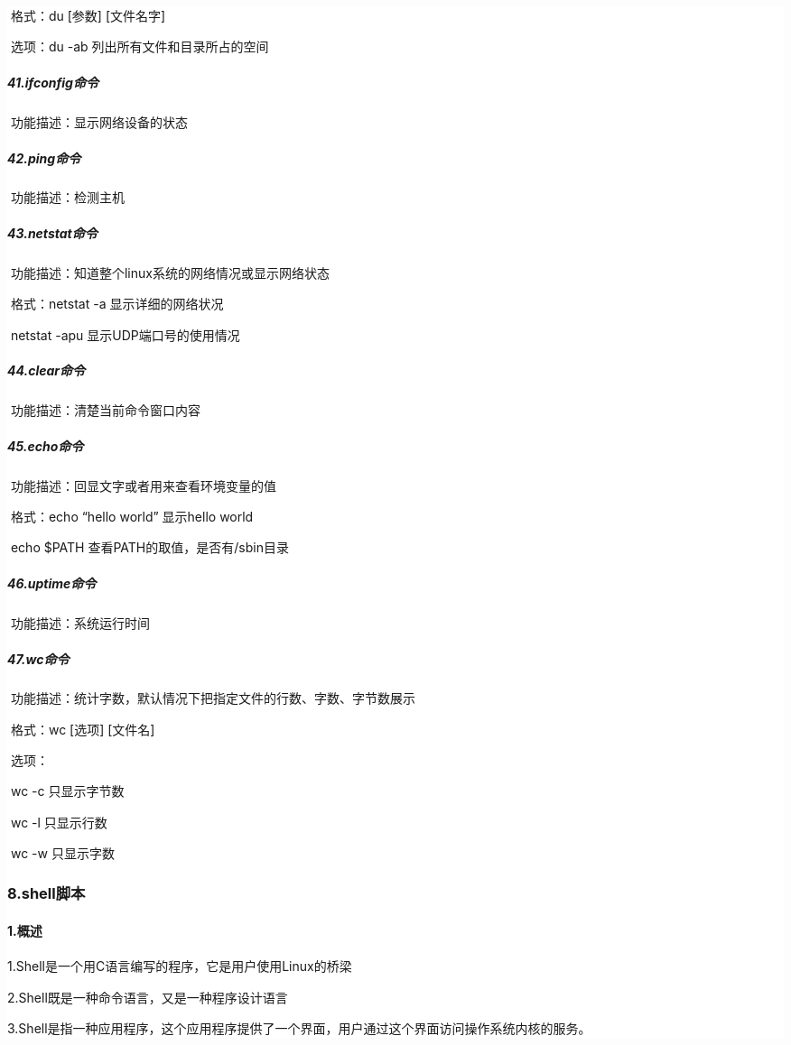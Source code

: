 ​	格式：du [参数] [文件名字]

​	选项：du -ab	列出所有文件和目录所占的空间

##### **41.ifconfig命令**

​	功能描述：显示网络设备的状态

##### **42.ping命令**

​	功能描述：检测主机

##### **43.netstat命令**

​	功能描述：知道整个linux系统的网络情况或显示网络状态

​	格式：netstat -a	显示详细的网络状况	

​		    netstat -apu	显示UDP端口号的使用情况

##### **44.clear命令**

​	功能描述：清楚当前命令窗口内容

##### **45.echo命令**

​	功能描述：回显文字或者用来查看环境变量的值

​	格式：echo “hello world”	显示hello world

​		    echo $PATH	查看PATH的取值，是否有/sbin目录

##### **46.uptime命令**

​	功能描述：系统运行时间

##### **47.wc命令**

​	功能描述：统计字数，默认情况下把指定文件的行数、字数、字节数展示

​	格式：wc [选项] [文件名]

​	选项：

​			wc -c	只显示字节数

​			wc -l	只显示行数

​			wc -w	只显示字数



### 8.shell脚本

#### 1.概述

1.Shell是一个用C语言编写的程序，它是用户使用Linux的桥梁

2.Shell既是一种命令语言，又是一种程序设计语言

3.Shell是指一种应用程序，这个应用程序提供了一个界面，用户通过这个界面访问操作系统内核的服务。

